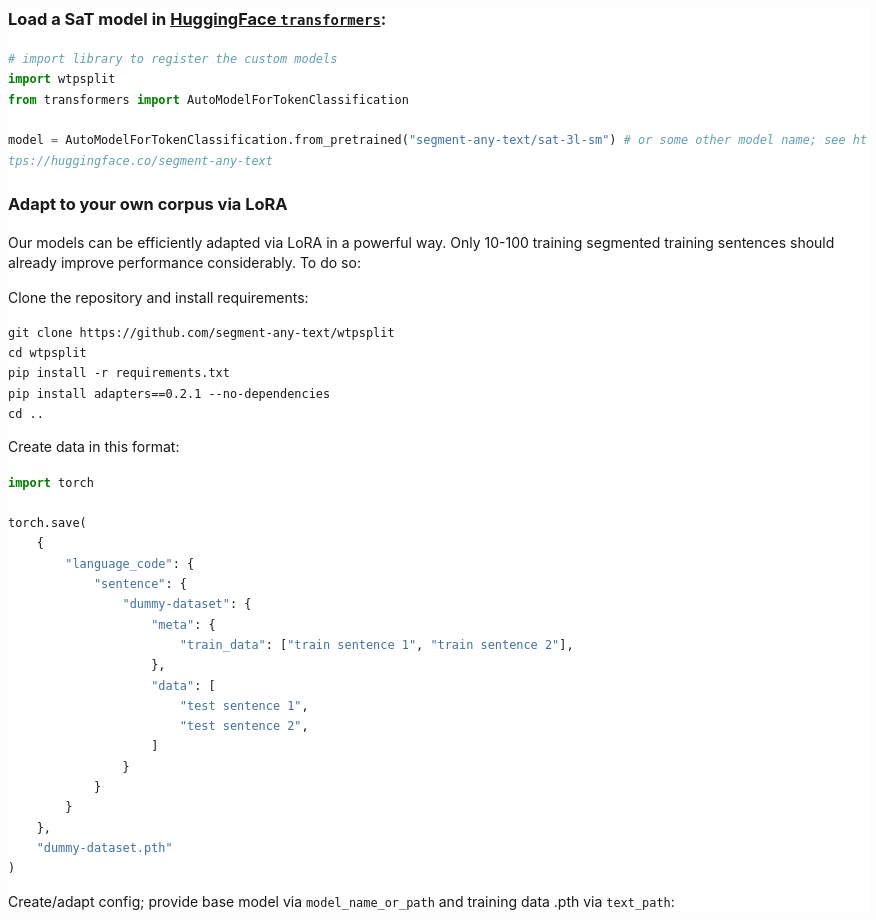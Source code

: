 ### Load a SaT model in [HuggingFace `transformers`](https://github.com/huggingface/transformers):

```python
# import library to register the custom models 
import wtpsplit
from transformers import AutoModelForTokenClassification

model = AutoModelForTokenClassification.from_pretrained("segment-any-text/sat-3l-sm") # or some other model name; see https://huggingface.co/segment-any-text
```

### Adapt to your own corpus via LoRA
Our models can be efficiently adapted via LoRA in a powerful way. Only 10-100 training segmented training sentences should already improve performance considerably. To do so:

Clone the repository and install requirements:

```
git clone https://github.com/segment-any-text/wtpsplit
cd wtpsplit
pip install -r requirements.txt
pip install adapters==0.2.1 --no-dependencies
cd ..
```

Create data in this format:
```python
import torch

torch.save(
    {
        "language_code": {
            "sentence": {
                "dummy-dataset": {
                    "meta": {
                        "train_data": ["train sentence 1", "train sentence 2"],
                    },
                    "data": [
                        "test sentence 1",
                        "test sentence 2",
                    ]
                }
            }
        }
    },
    "dummy-dataset.pth"
)
```

Create/adapt config; provide base model via `model_name_or_path` and training data .pth via `text_path`:


